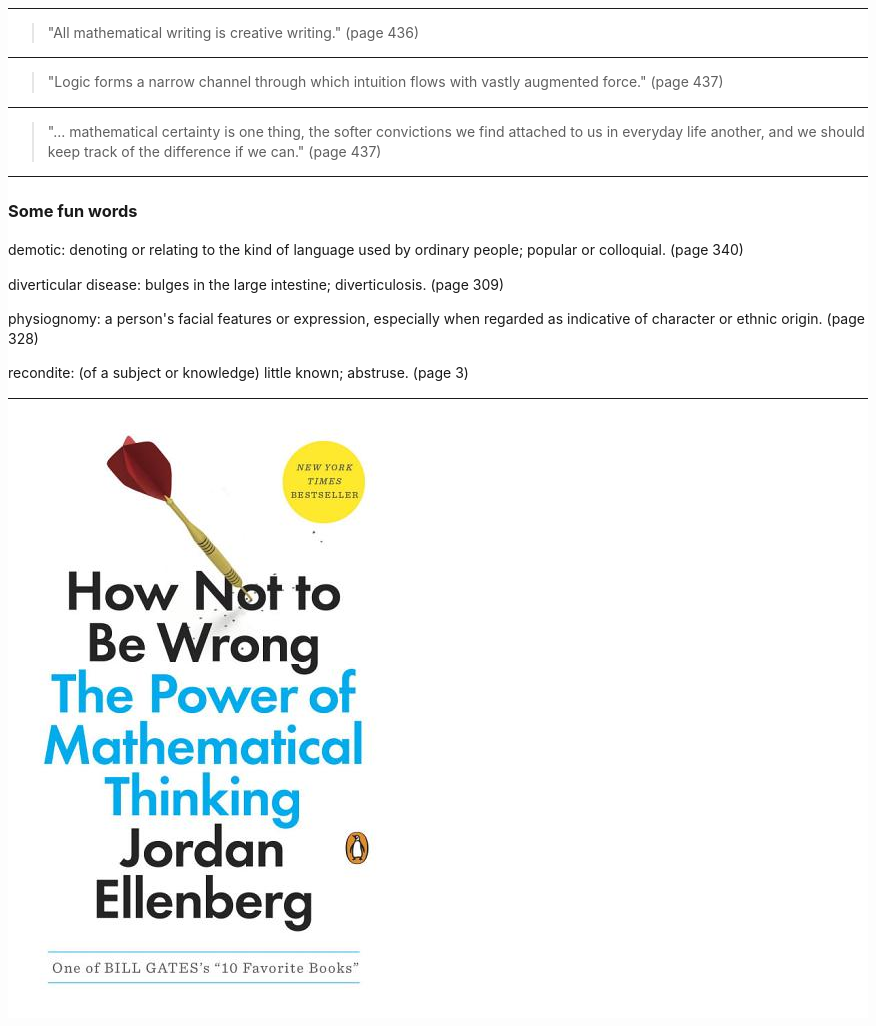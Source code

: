 
---

> "All mathematical writing is creative writing." (page 436)


---

> "Logic forms a narrow channel through which intuition flows with
> vastly augmented force." (page 437)


---

> "... mathematical certainty is one thing, the softer convictions we
> find attached to us in everyday life another, and we should keep
> track of the difference if we can." (page 437)


---

### Some fun words

demotic: denoting or relating to the kind of language used by ordinary
people; popular or colloquial. (page 340)

diverticular disease: bulges in the large intestine; diverticulosis.
(page 309)

physiognomy: a person's facial features or expression, especially when
regarded as indicative of character or ethnic origin. (page 328)

recondite: (of a subject or knowledge) little known; abstruse. (page 3)


---

![cover](cover.jpg)

